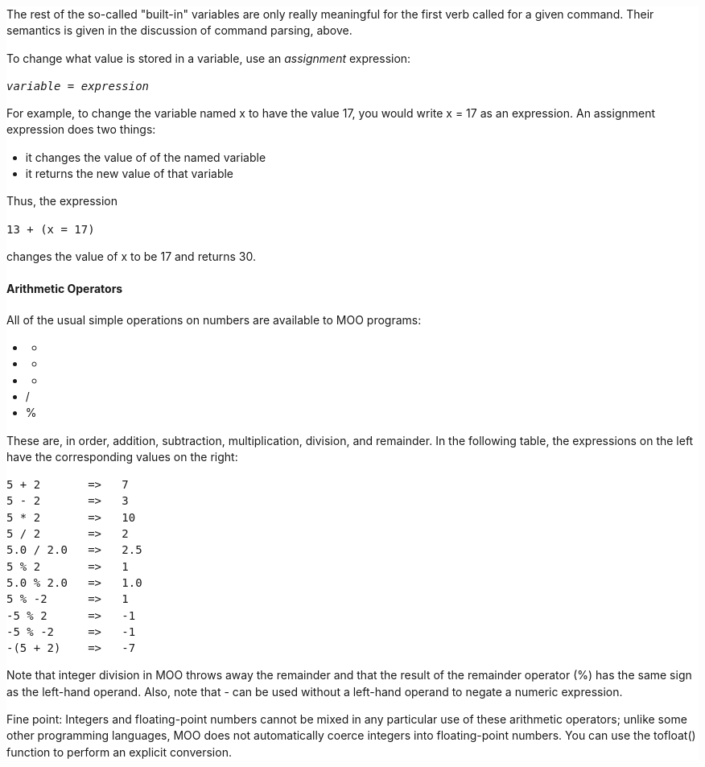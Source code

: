 </dl>

The rest of the so-called "built-in" variables are only really meaningful for the first verb called for a given command. Their semantics is given in the discussion of command parsing, above.

To change what value is stored in a variable, use an _assignment_ expression:

<pre><var>variable</var> = <var>expression</var>
</pre>

For example, to change the variable named <span class="cmd">x</span> to have the value 17, you would write <span class="cmd">x = 17</span> as an expression. An assignment expression does two things:

*   it changes the value of of the named variable
*   it returns the new value of that variable

Thus, the expression

<pre>13 + (x = 17)
</pre>

changes the value of <span class="cmd">x</span> to be 17 and returns 30.

#### Arithmetic Operators

All of the usual simple operations on numbers are available to MOO programs:

*   +
*   -
*   *
*   /
*   %

These are, in order, addition, subtraction, multiplication, division, and remainder. In the following table, the expressions on the left have the corresponding values on the right:

<pre>5 + 2       =>   7
5 - 2       =>   3
5 * 2       =>   10
5 / 2       =>   2
5.0 / 2.0   =>   2.5
5 % 2       =>   1
5.0 % 2.0   =>   1.0
5 % -2      =>   1
-5 % 2      =>   -1
-5 % -2     =>   -1
-(5 + 2)    =>   -7
</pre>

Note that integer division in MOO throws away the remainder and that the result of the remainder operator (<span class="cmd">%</span>) has the same sign as the left-hand operand. Also, note that <span class="cmd">-</span> can be used without a left-hand operand to negate a numeric expression.

<div class="well"><span class="label label-info">Fine point:</span> Integers and floating-point numbers cannot be mixed in any particular use of these arithmetic operators; unlike some other programming languages, MOO does not automatically coerce integers into floating-point numbers. You can use the <span class="cmd">tofloat()</span> function to perform an explicit conversion.</div>
